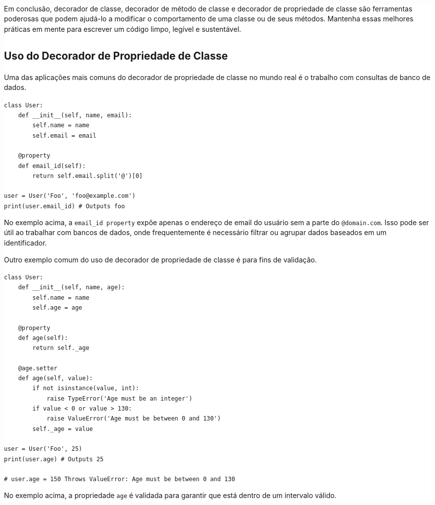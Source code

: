 Em conclusão, decorador de classe, decorador de método de classe e decorador de propriedade de classe são ferramentas poderosas que podem ajudá-lo a modificar o comportamento de uma classe ou de seus métodos. Mantenha essas melhores práticas em mente para escrever um código limpo, legível e sustentável.

## Uso do Decorador de Propriedade de Classe

Uma das aplicações mais comuns do decorador de propriedade de classe no mundo real é o trabalho com consultas de banco de dados.

```python3
class User:
    def __init__(self, name, email):
        self.name = name
        self.email = email

    @property
    def email_id(self):
        return self.email.split('@')[0]

user = User('Foo', 'foo@example.com')
print(user.email_id) # Outputs foo
```

No exemplo acima, a `email_id property` expõe apenas o endereço de email do usuário sem a parte do `@domain.com`. Isso pode ser útil ao trabalhar com bancos de dados, onde frequentemente é necessário filtrar ou agrupar dados baseados em um identificador.

Outro exemplo comum do uso de decorador de propriedade de classe é para fins de validação.

```python3
class User:
    def __init__(self, name, age):
        self.name = name
        self.age = age

    @property
    def age(self):
        return self._age

    @age.setter
    def age(self, value):
        if not isinstance(value, int):
            raise TypeError('Age must be an integer')
        if value < 0 or value > 130:
            raise ValueError('Age must be between 0 and 130')
        self._age = value

user = User('Foo', 25)
print(user.age) # Outputs 25

# user.age = 150 Throws ValueError: Age must be between 0 and 130
```

No exemplo acima, a propriedade `age` é validada para garantir que está dentro de um intervalo válido.
